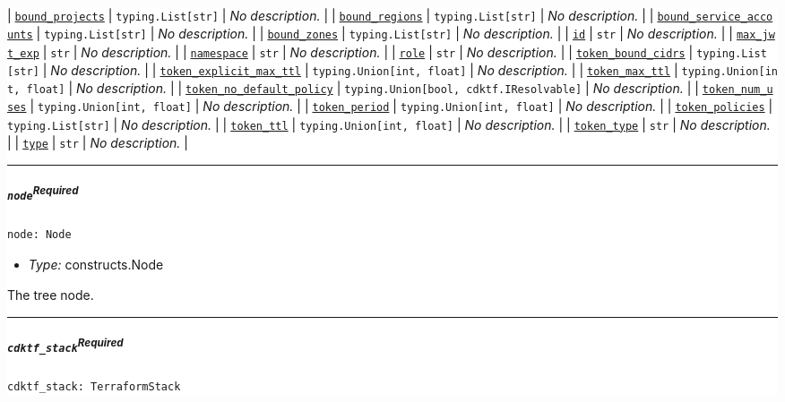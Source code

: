 | <code><a href="#@cdktf/provider-vault.gcpAuthBackendRole.GcpAuthBackendRole.property.boundProjects">bound_projects</a></code> | <code>typing.List[str]</code> | *No description.* |
| <code><a href="#@cdktf/provider-vault.gcpAuthBackendRole.GcpAuthBackendRole.property.boundRegions">bound_regions</a></code> | <code>typing.List[str]</code> | *No description.* |
| <code><a href="#@cdktf/provider-vault.gcpAuthBackendRole.GcpAuthBackendRole.property.boundServiceAccounts">bound_service_accounts</a></code> | <code>typing.List[str]</code> | *No description.* |
| <code><a href="#@cdktf/provider-vault.gcpAuthBackendRole.GcpAuthBackendRole.property.boundZones">bound_zones</a></code> | <code>typing.List[str]</code> | *No description.* |
| <code><a href="#@cdktf/provider-vault.gcpAuthBackendRole.GcpAuthBackendRole.property.id">id</a></code> | <code>str</code> | *No description.* |
| <code><a href="#@cdktf/provider-vault.gcpAuthBackendRole.GcpAuthBackendRole.property.maxJwtExp">max_jwt_exp</a></code> | <code>str</code> | *No description.* |
| <code><a href="#@cdktf/provider-vault.gcpAuthBackendRole.GcpAuthBackendRole.property.namespace">namespace</a></code> | <code>str</code> | *No description.* |
| <code><a href="#@cdktf/provider-vault.gcpAuthBackendRole.GcpAuthBackendRole.property.role">role</a></code> | <code>str</code> | *No description.* |
| <code><a href="#@cdktf/provider-vault.gcpAuthBackendRole.GcpAuthBackendRole.property.tokenBoundCidrs">token_bound_cidrs</a></code> | <code>typing.List[str]</code> | *No description.* |
| <code><a href="#@cdktf/provider-vault.gcpAuthBackendRole.GcpAuthBackendRole.property.tokenExplicitMaxTtl">token_explicit_max_ttl</a></code> | <code>typing.Union[int, float]</code> | *No description.* |
| <code><a href="#@cdktf/provider-vault.gcpAuthBackendRole.GcpAuthBackendRole.property.tokenMaxTtl">token_max_ttl</a></code> | <code>typing.Union[int, float]</code> | *No description.* |
| <code><a href="#@cdktf/provider-vault.gcpAuthBackendRole.GcpAuthBackendRole.property.tokenNoDefaultPolicy">token_no_default_policy</a></code> | <code>typing.Union[bool, cdktf.IResolvable]</code> | *No description.* |
| <code><a href="#@cdktf/provider-vault.gcpAuthBackendRole.GcpAuthBackendRole.property.tokenNumUses">token_num_uses</a></code> | <code>typing.Union[int, float]</code> | *No description.* |
| <code><a href="#@cdktf/provider-vault.gcpAuthBackendRole.GcpAuthBackendRole.property.tokenPeriod">token_period</a></code> | <code>typing.Union[int, float]</code> | *No description.* |
| <code><a href="#@cdktf/provider-vault.gcpAuthBackendRole.GcpAuthBackendRole.property.tokenPolicies">token_policies</a></code> | <code>typing.List[str]</code> | *No description.* |
| <code><a href="#@cdktf/provider-vault.gcpAuthBackendRole.GcpAuthBackendRole.property.tokenTtl">token_ttl</a></code> | <code>typing.Union[int, float]</code> | *No description.* |
| <code><a href="#@cdktf/provider-vault.gcpAuthBackendRole.GcpAuthBackendRole.property.tokenType">token_type</a></code> | <code>str</code> | *No description.* |
| <code><a href="#@cdktf/provider-vault.gcpAuthBackendRole.GcpAuthBackendRole.property.type">type</a></code> | <code>str</code> | *No description.* |

---

##### `node`<sup>Required</sup> <a name="node" id="@cdktf/provider-vault.gcpAuthBackendRole.GcpAuthBackendRole.property.node"></a>

```python
node: Node
```

- *Type:* constructs.Node

The tree node.

---

##### `cdktf_stack`<sup>Required</sup> <a name="cdktf_stack" id="@cdktf/provider-vault.gcpAuthBackendRole.GcpAuthBackendRole.property.cdktfStack"></a>

```python
cdktf_stack: TerraformStack
```
